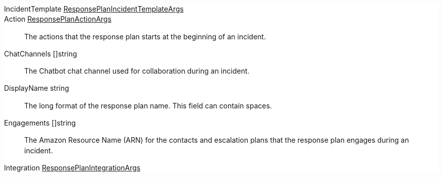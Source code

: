 
<div>
<pulumi-choosable type="language" values="go">
<dl class="resources-properties"><dt class="property-required"
            title="Required">
        <span id="incidenttemplate_go">
<a data-swiftype-name="resource-property" data-swiftype-type="text" href="#incidenttemplate_go" style="color: inherit; text-decoration: inherit;">Incident<wbr>Template</a>
</span>
        <span class="property-indicator"></span>
        <span class="property-type"><a href="#responseplanincidenttemplate">Response<wbr>Plan<wbr>Incident<wbr>Template<wbr>Args</a></span>
    </dt>
    <dd></dd><dt class="property-optional"
            title="Optional">
        <span id="action_go">
<a data-swiftype-name="resource-property" data-swiftype-type="text" href="#action_go" style="color: inherit; text-decoration: inherit;">Action</a>
</span>
        <span class="property-indicator"></span>
        <span class="property-type"><a href="#responseplanaction">Response<wbr>Plan<wbr>Action<wbr>Args</a></span>
    </dt>
    <dd><p>The actions that the response plan starts at the beginning of an incident.</p>
</dd><dt class="property-optional"
            title="Optional">
        <span id="chatchannels_go">
<a data-swiftype-name="resource-property" data-swiftype-type="text" href="#chatchannels_go" style="color: inherit; text-decoration: inherit;">Chat<wbr>Channels</a>
</span>
        <span class="property-indicator"></span>
        <span class="property-type">[]string</span>
    </dt>
    <dd><p>The Chatbot chat channel used for collaboration during an incident.</p>
</dd><dt class="property-optional"
            title="Optional">
        <span id="displayname_go">
<a data-swiftype-name="resource-property" data-swiftype-type="text" href="#displayname_go" style="color: inherit; text-decoration: inherit;">Display<wbr>Name</a>
</span>
        <span class="property-indicator"></span>
        <span class="property-type">string</span>
    </dt>
    <dd><p>The long format of the response plan name. This field can contain spaces.</p>
</dd><dt class="property-optional"
            title="Optional">
        <span id="engagements_go">
<a data-swiftype-name="resource-property" data-swiftype-type="text" href="#engagements_go" style="color: inherit; text-decoration: inherit;">Engagements</a>
</span>
        <span class="property-indicator"></span>
        <span class="property-type">[]string</span>
    </dt>
    <dd><p>The Amazon Resource Name (ARN) for the contacts and escalation plans that the response plan engages during an incident.</p>
</dd><dt class="property-optional"
            title="Optional">
        <span id="integration_go">
<a data-swiftype-name="resource-property" data-swiftype-type="text" href="#integration_go" style="color: inherit; text-decoration: inherit;">Integration</a>
</span>
        <span class="property-indicator"></span>
        <span class="property-type"><a href="#responseplanintegration">Response<wbr>Plan<wbr>Integration<wbr>Args</a></span>